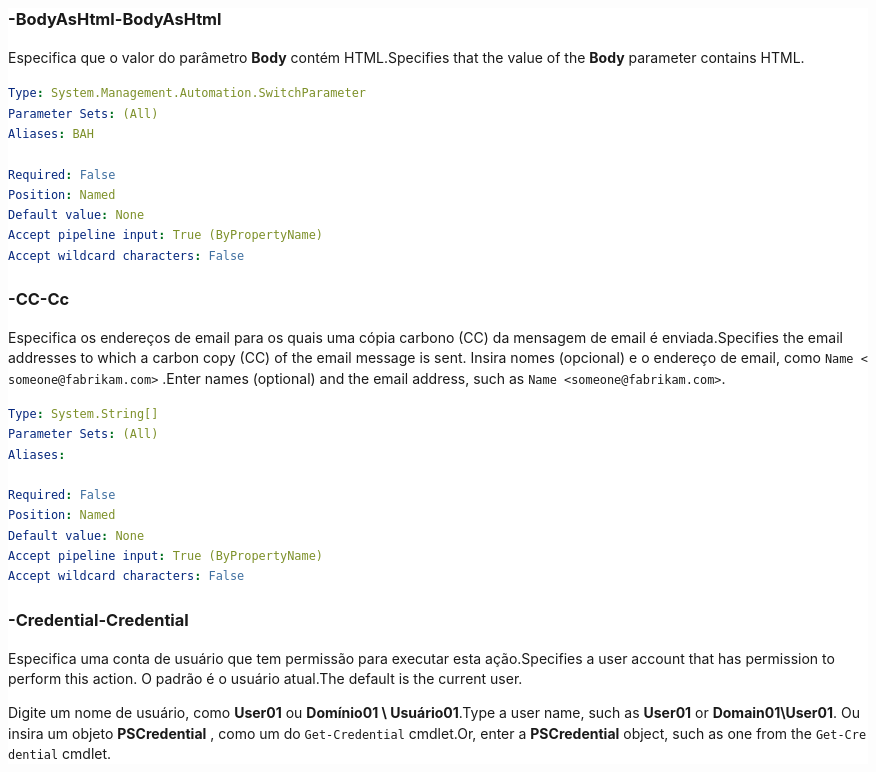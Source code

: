 ### <span data-ttu-id="352b0-156">-BodyAsHtml</span><span class="sxs-lookup"><span data-stu-id="352b0-156">-BodyAsHtml</span></span>

<span data-ttu-id="352b0-157">Especifica que o valor do parâmetro **Body** contém HTML.</span><span class="sxs-lookup"><span data-stu-id="352b0-157">Specifies that the value of the **Body** parameter contains HTML.</span></span>

```yaml
Type: System.Management.Automation.SwitchParameter
Parameter Sets: (All)
Aliases: BAH

Required: False
Position: Named
Default value: None
Accept pipeline input: True (ByPropertyName)
Accept wildcard characters: False
```

### <span data-ttu-id="352b0-158">-CC</span><span class="sxs-lookup"><span data-stu-id="352b0-158">-Cc</span></span>

<span data-ttu-id="352b0-159">Especifica os endereços de email para os quais uma cópia carbono (CC) da mensagem de email é enviada.</span><span class="sxs-lookup"><span data-stu-id="352b0-159">Specifies the email addresses to which a carbon copy (CC) of the email message is sent.</span></span> <span data-ttu-id="352b0-160">Insira nomes (opcional) e o endereço de email, como `Name <someone@fabrikam.com>` .</span><span class="sxs-lookup"><span data-stu-id="352b0-160">Enter names (optional) and the email address, such as `Name <someone@fabrikam.com>`.</span></span>

```yaml
Type: System.String[]
Parameter Sets: (All)
Aliases:

Required: False
Position: Named
Default value: None
Accept pipeline input: True (ByPropertyName)
Accept wildcard characters: False
```

### <span data-ttu-id="352b0-161">-Credential</span><span class="sxs-lookup"><span data-stu-id="352b0-161">-Credential</span></span>

<span data-ttu-id="352b0-162">Especifica uma conta de usuário que tem permissão para executar esta ação.</span><span class="sxs-lookup"><span data-stu-id="352b0-162">Specifies a user account that has permission to perform this action.</span></span> <span data-ttu-id="352b0-163">O padrão é o usuário atual.</span><span class="sxs-lookup"><span data-stu-id="352b0-163">The default is the current user.</span></span>

<span data-ttu-id="352b0-164">Digite um nome de usuário, como **User01** ou **Domínio01 \ Usuário01**.</span><span class="sxs-lookup"><span data-stu-id="352b0-164">Type a user name, such as **User01** or **Domain01\User01**.</span></span> <span data-ttu-id="352b0-165">Ou insira um objeto **PSCredential** , como um do `Get-Credential` cmdlet.</span><span class="sxs-lookup"><span data-stu-id="352b0-165">Or, enter a **PSCredential** object, such as one from the `Get-Credential` cmdlet.</span></span>
